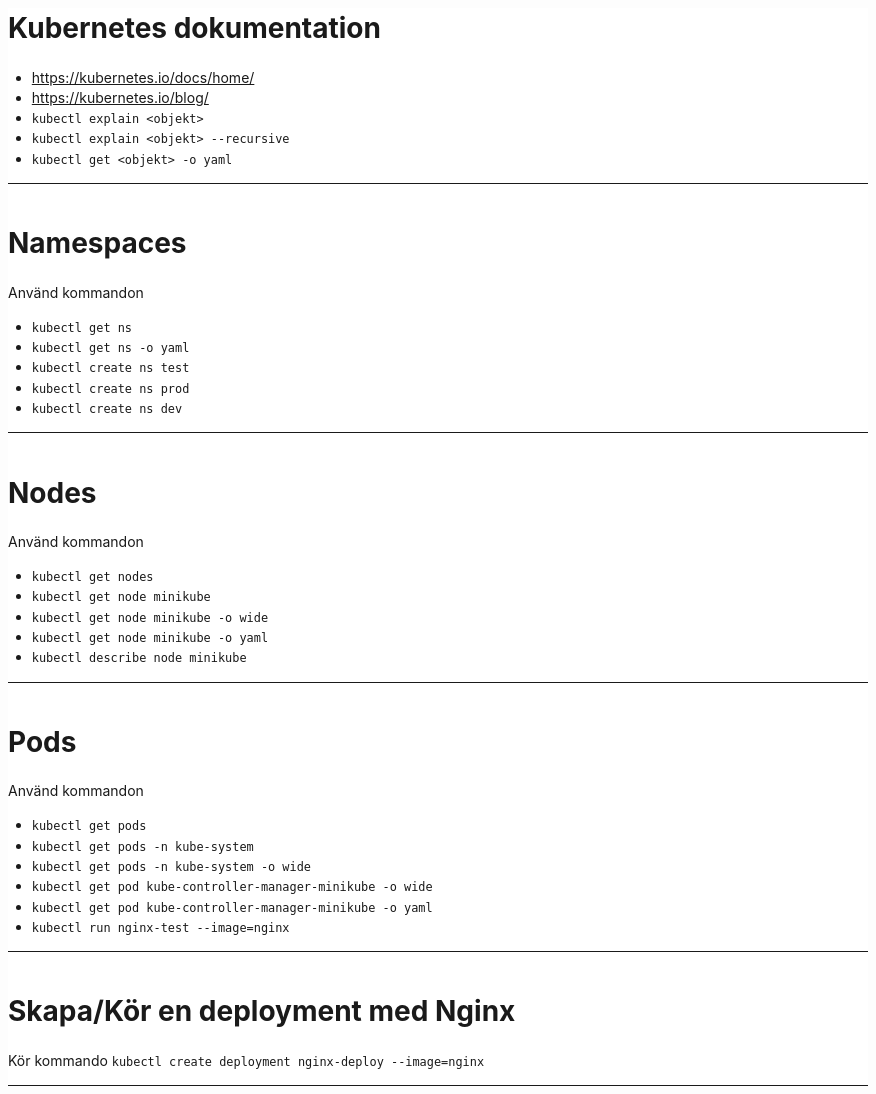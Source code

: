 
# Kubernetes dokumentation
- https://kubernetes.io/docs/home/
- https://kubernetes.io/blog/
- `kubectl explain <objekt>`
- `kubectl explain <objekt> --recursive`
- `kubectl get <objekt> -o yaml`

--- 

# Namespaces

Använd kommandon
- `kubectl get ns`
- `kubectl get ns -o yaml`
- `kubectl create ns test`
- `kubectl create ns prod`
- `kubectl create ns dev`

---

# Nodes

Använd kommandon
- `kubectl get nodes`
- `kubectl get node minikube`
- `kubectl get node minikube -o wide`
- `kubectl get node minikube -o yaml`
- `kubectl describe node minikube`

---

# Pods

Använd kommandon 
- `kubectl get pods`
- `kubectl get pods -n kube-system`
- `kubectl get pods -n kube-system -o wide`
- `kubectl get pod kube-controller-manager-minikube -o wide`
- `kubectl get pod kube-controller-manager-minikube -o yaml`
- `kubectl run nginx-test --image=nginx`


---

# Skapa/Kör en deployment med Nginx

Kör kommando
`kubectl create deployment nginx-deploy --image=nginx`

---